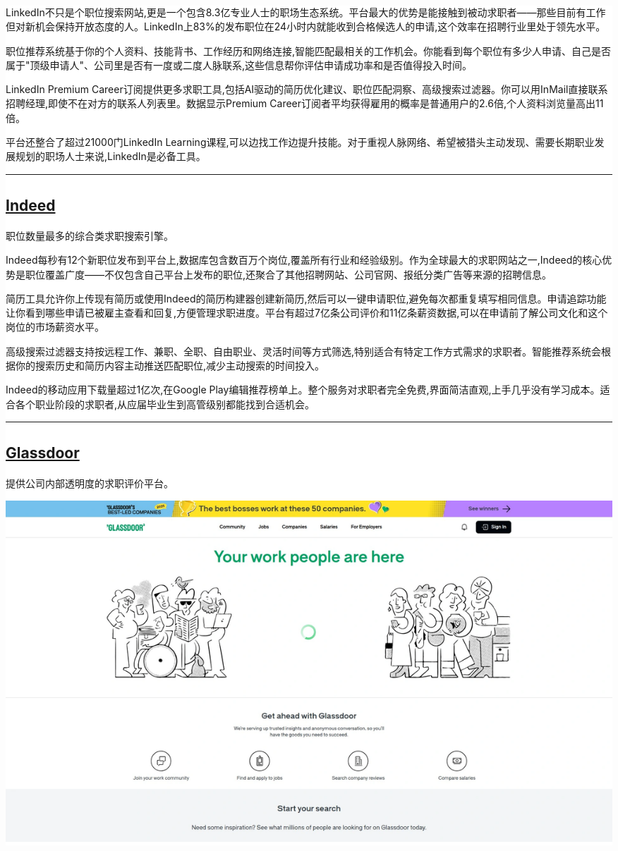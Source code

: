 
LinkedIn不只是个职位搜索网站,更是一个包含8.3亿专业人士的职场生态系统。平台最大的优势是能接触到被动求职者——那些目前有工作但对新机会保持开放态度的人。LinkedIn上83%的发布职位在24小时内就能收到合格候选人的申请,这个效率在招聘行业里处于领先水平。

职位推荐系统基于你的个人资料、技能背书、工作经历和网络连接,智能匹配最相关的工作机会。你能看到每个职位有多少人申请、自己是否属于"顶级申请人"、公司里是否有一度或二度人脉联系,这些信息帮你评估申请成功率和是否值得投入时间。

LinkedIn Premium Career订阅提供更多求职工具,包括AI驱动的简历优化建议、职位匹配洞察、高级搜索过滤器。你可以用InMail直接联系招聘经理,即使不在对方的联系人列表里。数据显示Premium Career订阅者平均获得雇用的概率是普通用户的2.6倍,个人资料浏览量高出11倍。

平台还整合了超过21000门LinkedIn Learning课程,可以边找工作边提升技能。对于重视人脉网络、希望被猎头主动发现、需要长期职业发展规划的职场人士来说,LinkedIn是必备工具。

***

## **[Indeed](https://www.indeed.com)**

职位数量最多的综合类求职搜索引擎。

Indeed每秒有12个新职位发布到平台上,数据库包含数百万个岗位,覆盖所有行业和经验级别。作为全球最大的求职网站之一,Indeed的核心优势是职位覆盖广度——不仅包含自己平台上发布的职位,还聚合了其他招聘网站、公司官网、报纸分类广告等来源的招聘信息。

简历工具允许你上传现有简历或使用Indeed的简历构建器创建新简历,然后可以一键申请职位,避免每次都重复填写相同信息。申请追踪功能让你看到哪些申请已被雇主查看和回复,方便管理求职进度。平台有超过7亿条公司评价和11亿条薪资数据,可以在申请前了解公司文化和这个岗位的市场薪资水平。

高级搜索过滤器支持按远程工作、兼职、全职、自由职业、灵活时间等方式筛选,特别适合有特定工作方式需求的求职者。智能推荐系统会根据你的搜索历史和简历内容主动推送匹配职位,减少主动搜索的时间投入。

Indeed的移动应用下载量超过1亿次,在Google Play编辑推荐榜单上。整个服务对求职者完全免费,界面简洁直观,上手几乎没有学习成本。适合各个职业阶段的求职者,从应届毕业生到高管级别都能找到合适机会。

***

## **[Glassdoor](https://www.glassdoor.com)**

提供公司内部透明度的求职评价平台。

![Glassdoor Screenshot](image/glassdoor.webp)
